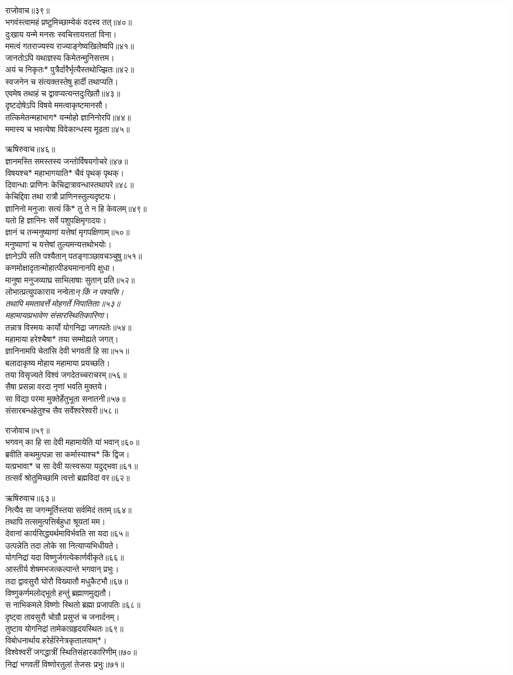 राजोवाच॥३९॥    
भगवंस्त्वामहं प्रष्टुमिच्छाम्येकं वदस्व तत्॥४०॥    
दुःखाय यन्मे मनसः स्वचित्तायत्ततां विना।    
ममत्वं गतराज्यस्य राज्याङ्गेष्वखिलेष्वपि॥४१॥    
जानतोऽपि यथाज्ञस्य किमेतन्मुनिसत्तम।    
अयं च निकृतः* पुत्रैर्दारैर्भृत्यैस्तथोज्झितः॥४२॥    
स्वजनेन च संत्यक्तस्तेषु हार्दी तथाप्यति।    
एवमेष तथाहं च द्वावप्यत्यन्तदुःखितौ॥४३॥    
दृष्टदोषेऽपि विषये ममत्वाकृष्टमानसौ।    
तत्किमेतन्महाभाग* यन्मोहो ज्ञानिनोरपि॥४४॥    
ममास्य च भवत्येषा विवेकान्धस्य मूढता॥४५॥    
    
ऋषिरुवाच॥४६॥    
ज्ञानमस्ति समस्तस्य जन्तोर्विषयगोचरे॥४७॥    
विषयश्च* महाभागयाति* चैवं पृथक् पृथक्।    
दिवान्धाः प्राणिनः केचिद्रात्रावन्धास्तथापरे॥४८॥    
केचिद्दिवा तथा रात्रौ प्राणिनस्तुल्यदृष्टयः।    
ज्ञानिनो मनुजाः सत्यं किं* तु ते न हि केवलम्॥४९॥    
यतो हि ज्ञानिनः सर्वे पशुपक्षिमृगादयः।    
ज्ञानं च तन्मनुष्याणां यत्तेषां मृगपक्षिणाम्॥५०॥    
मनुष्याणां च यत्तेषां तुल्यमन्यत्तथोभयोः।    
ज्ञानेऽपि सति पश्यैतान् पतङ्गाञ्छावचञ्चुषु॥५१॥    
कणमोक्षादृतान्मोहात्पीड्यमानानपि क्षुधा।    
मानुषा मनुजव्याघ्र साभिलाषाः सुतान् प्रति॥५२॥    
लोभात्प्रत्युपकाराय नन्वेता*न् किं न पश्‍यसि।    
तथापि ममतावर्त्ते मोहगर्ते निपातिताः॥५३॥    
महामायाप्रभावेण संसारस्थितिकारिणा*।    
तन्नात्र विस्मयः कार्यो योगनिद्रा जगत्पतेः॥५४॥    
महामाया हरेश्‍चैषा* तया सम्मोह्यते जगत्।    
ज्ञानिनामपि चेतांसि देवी भगवती हि सा॥५५॥    
बलादाकृष्य मोहाय महामाया प्रयच्छति।    
तया विसृज्यते विश्‍वं जगदेतच्चराचरम्॥५६॥    
सैषा प्रसन्ना वरदा नृणां भवति मुक्तये।    
सा विद्या परमा मुक्तेर्हेतुभूता सनातनी॥५७॥    
संसारबन्धहेतुश्‍च सैव सर्वेश्‍वरेश्‍वरी॥५८॥    
    
राजोवाच॥५९॥    
भगवन् का हि सा देवी महामायेति यां भवान्॥६०॥    
ब्रवीति कथमुत्पन्ना सा कर्मास्याश्च* किं द्विज।    
यत्प्रभावा* च सा देवी यत्स्वरूपा यदुद्भवा॥६१॥    
तत्सर्वं श्रोतुमिच्छामि त्वत्तो ब्रह्मविदां वर॥६२॥    
    
ऋषिरुवाच॥६३॥    
नित्यैव सा जगन्मूर्तिस्तया सर्वमिदं ततम्॥६४॥    
तथापि तत्समुत्पत्तिर्बहुधा श्रूयतां मम।    
देवानां कार्यसिद्ध्यर्थमाविर्भवति सा यदा॥६५॥    
उत्पन्नेति तदा लोके सा नित्याप्यभिधीयते।    
योगनिद्रां यदा विष्णुर्जगत्येकार्णवीकृते॥६६॥    
आस्तीर्य शेषमभजत्कल्पान्‍ते भगवान् प्रभुः।    
तदा द्वावसुरौ घोरौ विख्यातौ मधुकैटभौ॥६७॥    
विष्णुकर्णमलोद्भूतो हन्‍तुं ब्रह्माणमुद्यतौ।    
स नाभिकमले विष्णोः स्थितो ब्रह्मा प्रजापतिः॥६८॥    
दृष्ट्वा तावसुरौ चोग्रौ प्रसुप्तं च जनार्दनम्।    
तुष्टाव योगनिद्रां तामेकाग्रहृदयस्थितः॥६९॥    
विबोधनार्थाय हरेर्हरिनेत्रकृतालयाम्*।    
विश्वेश्वरीं जगद्धात्रीं स्थितिसंहारकारिणीम्॥७०॥    
निद्रां भगवतीं विष्णोरतुलां तेजसः प्रभुः॥७१॥    
    